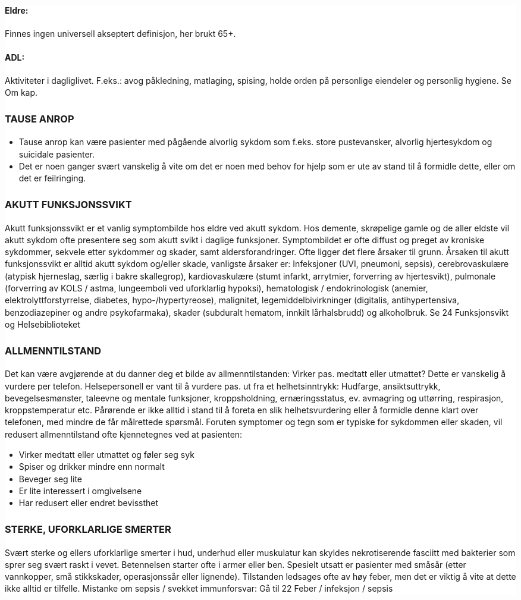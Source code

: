 #### Eldre: 
Finnes ingen universell akseptert definisjon, her brukt 65+.

#### ADL:
Aktiviteter i dagliglivet. F.eks.: avog påkledning, matlaging, spising, holde orden på personlige eiendeler og personlig hygiene. Se Om kap.

### TAUSE ANROP
- Tause anrop kan være pasienter med pågående alvorlig sykdom som f.eks. store pustevansker, alvorlig hjertesykdom og suicidale pasienter.
- Det er noen ganger svært vanskelig å vite om det er noen med behov for hjelp som er ute av stand til å formidle dette,
eller om det er feilringing.

### AKUTT FUNKSJONSSVIKT
Akutt funksjonssvikt er et vanlig symptombilde hos eldre ved akutt sykdom. Hos demente, skrøpelige gamle og de aller eldste vil akutt sykdom ofte presentere seg som akutt svikt i daglige funksjoner. Symptombildet er ofte diffust og preget av kroniske sykdommer, sekvele etter sykdommer og skader, samt aldersforandringer. Ofte ligger det flere årsaker til grunn.
Årsaken til akutt funksjonssvikt er alltid akutt sykdom og/eller skade, vanligste årsaker er: Infeksjoner (UVI, pneumoni, sepsis), cerebrovaskulære (atypisk hjerneslag, særlig i bakre skallegrop), kardiovaskulære (stumt infarkt, arrytmier, forverring av hjertesvikt), pulmonale (forverring av KOLS / astma, lungeemboli ved uforklarlig hypoksi), hematologisk / endokrinologisk (anemier, elektrolyttforstyrrelse, diabetes, hypo-/hypertyreose), malignitet, legemiddelbivirkninger (digitalis, antihypertensiva, benzodiazepiner og andre psykofarmaka), skader (subduralt hematom, innkilt lårhalsbrudd) og alkoholbruk. Se 24 Funksjonsvikt og Helsebiblioteket

### ALLMENNTILSTAND
Det kan være avgjørende at du danner deg et bilde av allmenntilstanden: Virker pas. medtatt eller utmattet? Dette er vanskelig å vurdere per telefon. Helsepersonell er vant til å vurdere pas. ut fra et helhetsinntrykk: Hudfarge, ansiktsuttrykk, bevegelsesmønster, taleevne og mentale funksjoner, kroppsholdning, ernæringsstatus, ev. avmagring og uttørring, respirasjon, kroppstemperatur etc. Pårørende er ikke alltid i stand til å foreta en slik helhetsvurdering eller å formidle denne klart over telefonen, med mindre de får målrettede spørsmål. Foruten symptomer og tegn som er typiske for sykdommen eller skaden, vil redusert allmenntilstand ofte kjennetegnes ved at pasienten:
- Virker medtatt eller utmattet og føler seg syk
- Spiser og drikker mindre enn normalt
- Beveger seg lite
- Er lite interessert i omgivelsene
- Har redusert eller endret bevissthet

### STERKE, UFORKLARLIGE SMERTER
Svært sterke og ellers uforklarlige smerter i hud, underhud eller muskulatur kan skyldes nekrotiserende fasciitt med bakterier
som sprer seg svært raskt i vevet. Betennelsen starter ofte i armer eller ben. Spesielt utsatt er pasienter med småsår (etter
vannkopper, små stikkskader, operasjonssår eller lignende). Tilstanden ledsages ofte av høy feber, men det er viktig å vite at
dette ikke alltid er tilfelle. Mistanke om sepsis / svekket immunforsvar: Gå til 22 Feber / infeksjon / sepsis
